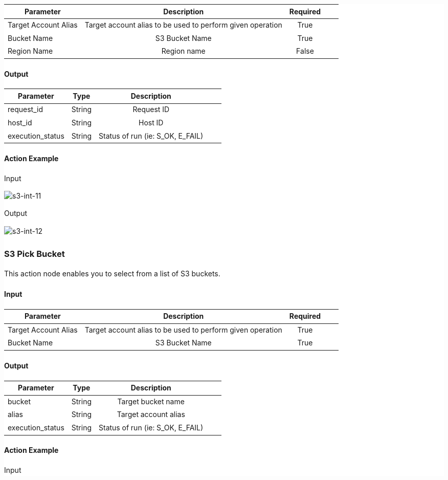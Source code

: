 |       Parameter            |                             Description                         |      Required  |   |   |
|----------------------------|:---------------------------------------------------------------:|:--------------:|---|---|
|      Target Account Alias  |     Target account alias to be used to perform given operation  |     True       |   |   |
|      Bucket Name           |     S3 Bucket Name                                              |     True       |   |   |
|      Region Name           |     Region name                                                 |     False      |   |   |

#### Output 

|       Parameter        |       Type  |                Description            |   |   |
|------------------------|:-----------:|:-------------------------------------:|---|---|
|      request_id        |     String  |     Request ID                        |   |   |
|      host_id           |     String  |     Host ID                           |   |   |
|      execution_status  |     String  |     Status of run (ie: S_OK, E_FAIL)  |   |   |

#### Action Example 

Input  

![s3-int-11](https://github.com/spotinst/help/assets/106514736/973a5f54-4cf3-400d-837a-56779d3be201)


Output

![s3-int-12](https://github.com/spotinst/help/assets/106514736/e51a45f6-045f-4015-859e-4e6fdec3199a)

### S3 Pick Bucket 

This action node enables you to select from a list of S3 buckets. 

#### Input 

|       Parameter            |                             Description                         |      Required  |   |   |
|----------------------------|:---------------------------------------------------------------:|:--------------:|---|---|
|      Target Account Alias  |     Target account alias to be used to perform given operation  |     True       |   |   |
|      Bucket Name           |     S3 Bucket Name                                              |     True       |   |   |

#### Output

|       Parameter        |       Type  |                Description            |   |   |
|------------------------|:-----------:|:-------------------------------------:|---|---|
|      bucket            |     String  |     Target bucket name                |   |   |
|      alias             |     String  |     Target account alias              |   |   |
|      execution_status  |     String  |     Status of run (ie: S_OK, E_FAIL)  |   |   |

#### Action Example 

Input 
